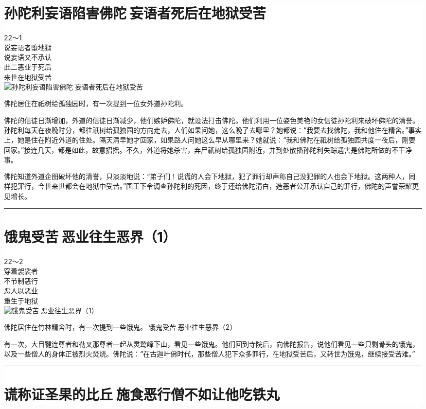 
# 孙陀利妄语陷害佛陀 妄语者死后在地狱受苦


<div class="e2">
<div>
22～1<br>
说妄语者堕地狱<br>
说妄语又不承认<br>
此二恶业于死后<br>
来世在地狱受苦
</div>
<img src="images/fjj-81-3.jpg" width="300" height="327" alt="孙陀利妄语陷害佛陀 妄语者死后在地狱受苦"/>
</div>

佛陀居住在祇树给孤独园时，有一次提到一位女外道孙陀利。

佛陀的信徒日渐增加，外道的信徒日渐减少，他们嫉妒佛陀，就设法打击佛陀。他们利用一位姿色美艳的女信徒孙陀利来破坏佛陀的清誉。孙陀利每天在夜晚时分，都往祇树给孤独园的方向走去，人们如果问她，这么晚了去哪里？她都说：“我要去找佛陀，我和他住在精舍。”事实上，她是住在附近外道的住处。隔天清早她才回家，如果路人问她这么早从哪里来？她就说：“我和佛陀在祇树给孤独园共度一夜后，刚要回家。”接连几天，都是如此，故意招摇。不久，外道将她杀害，弃尸祇树给孤独园附近，并到处散播孙陀利失踪遇害是佛陀所做的不干净事。

佛陀知道外道企图破坏他的清誉，只淡淡地说：“弟子们！说谎的人会下地狱，犯了罪行却声称自己没犯罪的人也会下地狱。这两种人，同样犯罪行，今世来世都会在地狱中受苦。”国王下令调查孙陀利的死因，终于还给佛陀清白，造恶者公开承认自己的罪行，佛陀的声誉荣耀更见增长。


------

# 饿鬼受苦 恶业往生恶界（1）


<div class="e2">
<div>
22～2<br>
穿着袈裟者<br>
不节制恶行<br>
恶人以恶业<br>
重生于地狱
</div>
<img src="images/fjj-81-4.jpg" width="300" height="322" alt="饿鬼受苦 恶业往生恶界（1）"/>
</div>

佛陀居住在竹林精舍时，有一次提到一些饿鬼。
饿鬼受苦 恶业往生恶界（2）

有一次，大目犍连尊者和勒叉那尊者一起从灵鹫峰下山，看见一些饿鬼。他们回到寺院后，向佛陀报告，说他们看见一些只剩骨头的饿鬼，以及一些僧人的身体正被烈火焚烧。佛陀说：“在古迦叶佛时代，那些僧人犯下众多罪行，在地狱受苦后，又转世为饿鬼，继续接受苦难。”


------

# 谎称证圣果的比丘 施食恶行僧不如让他吃铁丸

